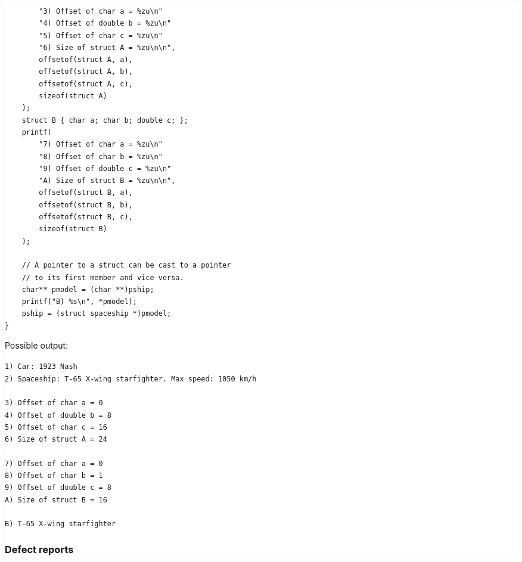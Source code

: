 ```
        "3) Offset of char a = %zu\n"
        "4) Offset of double b = %zu\n"
        "5) Offset of char c = %zu\n"
        "6) Size of struct A = %zu\n\n",
        offsetof(struct A, a),
        offsetof(struct A, b),
        offsetof(struct A, c),
        sizeof(struct A)
    );
    struct B { char a; char b; double c; };
    printf(
        "7) Offset of char a = %zu\n"
        "8) Offset of char b = %zu\n"
        "9) Offset of double c = %zu\n"
        "A) Size of struct B = %zu\n\n",
        offsetof(struct B, a),
        offsetof(struct B, b),
        offsetof(struct B, c),
        sizeof(struct B)
    );
 
    // A pointer to a struct can be cast to a pointer
    // to its first member and vice versa.
    char** pmodel = (char **)pship;
    printf("B) %s\n", *pmodel);
    pship = (struct spaceship *)pmodel;
}

```

Possible output:

```
1) Car: 1923 Nash
2) Spaceship: T-65 X-wing starfighter. Max speed: 1050 km/h
 
3) Offset of char a = 0
4) Offset of double b = 8
5) Offset of char c = 16
6) Size of struct A = 24
 
7) Offset of char a = 0
8) Offset of char b = 1
9) Offset of double c = 8
A) Size of struct B = 16
 
B) T-65 X-wing starfighter

```

### Defect reports
